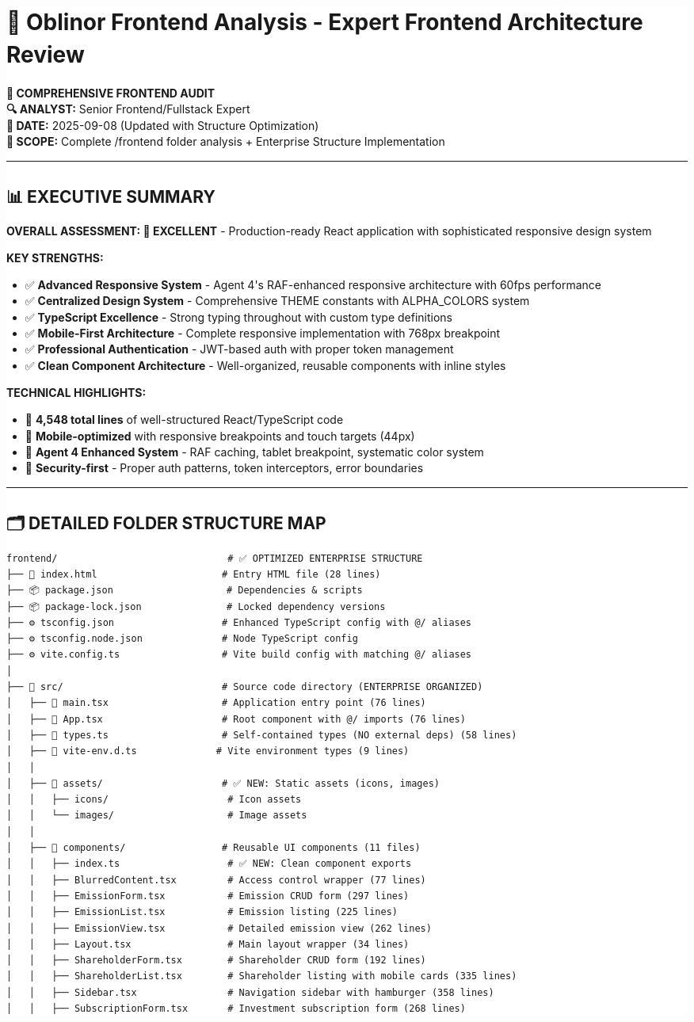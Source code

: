 # 🎯 Oblinor Frontend Analysis - Expert Frontend Architecture Review

**📍 COMPREHENSIVE FRONTEND AUDIT**  
**🔍 ANALYST:** Senior Frontend/Fullstack Expert  
**📅 DATE:** 2025-09-08 (Updated with Structure Optimization)  
**🎯 SCOPE:** Complete /frontend folder analysis + Enterprise Structure Implementation  

---

## 📊 EXECUTIVE SUMMARY

**OVERALL ASSESSMENT: 🌟 EXCELLENT** - Production-ready React application with sophisticated responsive design system

**KEY STRENGTHS:**
- ✅ **Advanced Responsive System** - Agent 4's RAF-enhanced responsive architecture with 60fps performance
- ✅ **Centralized Design System** - Comprehensive THEME constants with ALPHA_COLORS system
- ✅ **TypeScript Excellence** - Strong typing throughout with custom type definitions
- ✅ **Mobile-First Architecture** - Complete responsive implementation with 768px breakpoint
- ✅ **Professional Authentication** - JWT-based auth with proper token management
- ✅ **Clean Component Architecture** - Well-organized, reusable components with inline styles

**TECHNICAL HIGHLIGHTS:**
- 🎨 **4,548 total lines** of well-structured React/TypeScript code
- 📱 **Mobile-optimized** with responsive breakpoints and touch targets (44px)
- 🎯 **Agent 4 Enhanced System** - RAF caching, tablet breakpoint, systematic color system
- 🔐 **Security-first** - Proper auth patterns, token interceptors, error boundaries

---

## 🗂️ DETAILED FOLDER STRUCTURE MAP

```
frontend/                              # ✅ OPTIMIZED ENTERPRISE STRUCTURE
├── 📄 index.html                      # Entry HTML file (28 lines)
├── 📦 package.json                    # Dependencies & scripts
├── 📦 package-lock.json               # Locked dependency versions  
├── ⚙️ tsconfig.json                   # Enhanced TypeScript config with @/ aliases
├── ⚙️ tsconfig.node.json              # Node TypeScript config
├── ⚙️ vite.config.ts                  # Vite build config with matching @/ aliases
│
├── 📁 src/                            # Source code directory (ENTERPRISE ORGANIZED)
│   ├── 📄 main.tsx                    # Application entry point (76 lines)
│   ├── 📄 App.tsx                     # Root component with @/ imports (76 lines)
│   ├── 📄 types.ts                    # Self-contained types (NO external deps) (58 lines)
│   ├── 📄 vite-env.d.ts              # Vite environment types (9 lines)
│   │
│   ├── 📁 assets/                     # ✅ NEW: Static assets (icons, images) 
│   │   ├── icons/                     # Icon assets
│   │   └── images/                    # Image assets
│   │
│   ├── 📁 components/                 # Reusable UI components (11 files)
│   │   ├── index.ts                   # ✅ NEW: Clean component exports
│   │   ├── BlurredContent.tsx         # Access control wrapper (77 lines)
│   │   ├── EmissionForm.tsx           # Emission CRUD form (297 lines)
│   │   ├── EmissionList.tsx           # Emission listing (225 lines)
│   │   ├── EmissionView.tsx           # Detailed emission view (262 lines)
│   │   ├── Layout.tsx                 # Main layout wrapper (34 lines)
│   │   ├── ShareholderForm.tsx        # Shareholder CRUD form (192 lines)
│   │   ├── ShareholderList.tsx        # Shareholder listing with mobile cards (335 lines)
│   │   ├── Sidebar.tsx                # Navigation sidebar with hamburger (358 lines)
│   │   ├── SubscriptionForm.tsx       # Investment subscription form (268 lines)
```